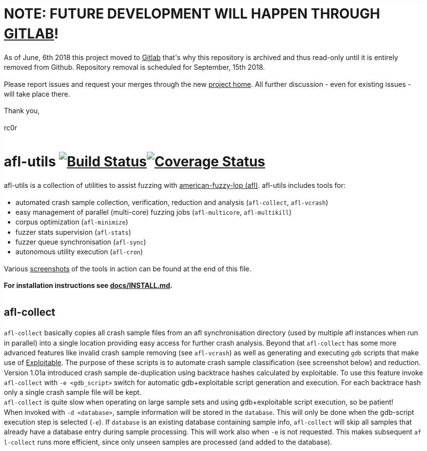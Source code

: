 # **NOTE: FUTURE DEVELOPMENT WILL HAPPEN THROUGH [GITLAB](https://gitlab.com/rc0r/afl-utils)!**

As of June, 6th 2018 this project moved to [Gitlab](https://gitlab.com/rc0r/afl-utils) that's why this repository is
archived and thus read-only until it is entirely removed from Github. Repository removal is scheduled for September,
15th 2018.

Please report issues and request your merges through the new [project home](https://gitlab.com/rc0r/afl-utils). All
further discussion - even for existing issues - will take place there.

Thank you,

rc0r


# afl-utils [![Build Status](https://travis-ci.org/rc0r/afl-utils.svg?branch=master)](https://travis-ci.org/rc0r/afl-utils)[![Coverage Status](https://coveralls.io/repos/rc0r/afl-utils/badge.svg?branch=master&service=github)](https://coveralls.io/github/rc0r/afl-utils?branch=master)

afl-utils is a collection of utilities to assist fuzzing with
[american-fuzzy-lop (afl)](http://lcamtuf.coredump.cx/afl/).
afl-utils includes tools for:

* automated crash sample collection, verification, reduction and analysis (`afl-collect`, `afl-vcrash`)
* easy management of parallel (multi-core) fuzzing jobs (`afl-multicore`, `afl-multikill`)
* corpus optimization (`afl-minimize`)
* fuzzer stats supervision (`afl-stats`)
* fuzzer queue synchronisation (`afl-sync`)
* autonomous utility execution (`afl-cron`)

Various [screenshots](#Screenshots) of the tools in action can be found at the end of this file.  

**For installation instructions see [docs/INSTALL.md](https://github.com/rc0r/afl-utils/blob/master/docs/INSTALL.md).**


## afl-collect

`afl-collect` basically copies all crash sample files from an afl synchronisation directory
(used by multiple afl instances when run in parallel) into a single location providing
easy access for further crash analysis. Beyond that `afl-collect` has some more advanced
features like invalid crash sample removing (see `afl-vcrash`) as well as generating and
executing `gdb` scripts that make use of [Exploitable](https://github.com/jfoote/exploitable).
The purpose of these scripts is to automate crash sample classification (see screenshot below)
and reduction.  
Version 1.01a introduced crash sample de-duplication using backtrace hashes calculated by
exploitable. To use this feature invoke `afl-collect` with `-e <gdb_script>` switch for
automatic gdb+exploitable script generation and execution. For each backtrace hash only a
single crash sample file will be kept.  
`afl-collect` is quite slow when operating on large sample sets and using gdb+exploitable
script execution, so be patient!  
When invoked with `-d <database>`, sample information will be stored in the `database`. This
will only be done when the gdb-script execution step is selected (`-e`). If `database` is an
existing database containing sample info, `afl-collect` will skip all samples that already
have a database entry during sample processing. This will work also when `-e` is not requested.
This makes subsequent `afl-collect` runs more efficient, since only unseen samples are
processed (and added to the database).  
